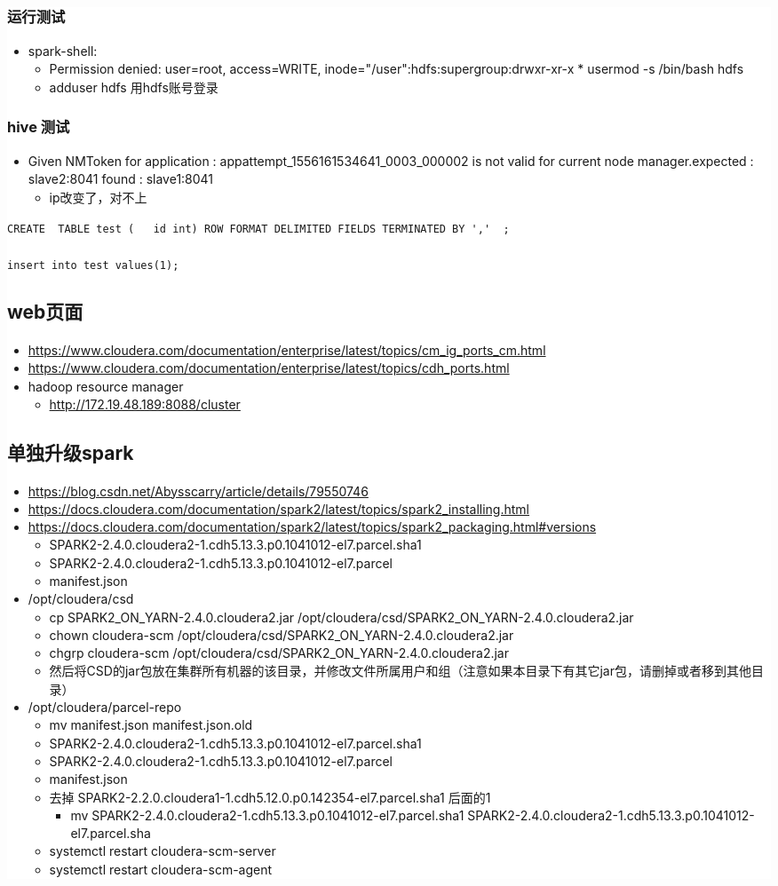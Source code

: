### 运行测试
*	spark-shell:
	*	 Permission denied: user=root, access=WRITE, inode="/user":hdfs:supergroup:drwxr-xr-x
		*	usermod -s /bin/bash hdfs
	*	adduser hdfs  用hdfs账号登录

    
### hive 测试
*	Given NMToken for application : appattempt_1556161534641_0003_000002 is not valid for current node manager.expected : slave2:8041 found : slave1:8041 
	*	ip改变了，对不上
```
CREATE  TABLE test (   id int) ROW FORMAT DELIMITED FIELDS TERMINATED BY ','  ;

insert into test values(1);
```

##  web页面
*	https://www.cloudera.com/documentation/enterprise/latest/topics/cm_ig_ports_cm.html
*	https://www.cloudera.com/documentation/enterprise/latest/topics/cdh_ports.html
*	hadoop resource manager
	*	http://172.19.48.189:8088/cluster


##  单独升级spark
*	https://blog.csdn.net/Abysscarry/article/details/79550746
*	https://docs.cloudera.com/documentation/spark2/latest/topics/spark2_installing.html
*	https://docs.cloudera.com/documentation/spark2/latest/topics/spark2_packaging.html#versions
	*	SPARK2-2.4.0.cloudera2-1.cdh5.13.3.p0.1041012-el7.parcel.sha1
	*	SPARK2-2.4.0.cloudera2-1.cdh5.13.3.p0.1041012-el7.parcel
	*	manifest.json
*	/opt/cloudera/csd  
	*	cp SPARK2_ON_YARN-2.4.0.cloudera2.jar /opt/cloudera/csd/SPARK2_ON_YARN-2.4.0.cloudera2.jar
	*	chown cloudera-scm /opt/cloudera/csd/SPARK2_ON_YARN-2.4.0.cloudera2.jar
	*	chgrp cloudera-scm /opt/cloudera/csd/SPARK2_ON_YARN-2.4.0.cloudera2.jar
    *	然后将CSD的jar包放在集群所有机器的该目录，并修改文件所属用户和组（注意如果本目录下有其它jar包，请删掉或者移到其他目录）
*	/opt/cloudera/parcel-repo
	*	mv manifest.json manifest.json.old
	*	SPARK2-2.4.0.cloudera2-1.cdh5.13.3.p0.1041012-el7.parcel.sha1
	*	SPARK2-2.4.0.cloudera2-1.cdh5.13.3.p0.1041012-el7.parcel
	*	manifest.json
	*	去掉 SPARK2-2.2.0.cloudera1-1.cdh5.12.0.p0.142354-el7.parcel.sha1 后面的1
		*	mv SPARK2-2.4.0.cloudera2-1.cdh5.13.3.p0.1041012-el7.parcel.sha1 SPARK2-2.4.0.cloudera2-1.cdh5.13.3.p0.1041012-el7.parcel.sha 	
	*	systemctl restart cloudera-scm-server
	*	systemctl restart cloudera-scm-agent